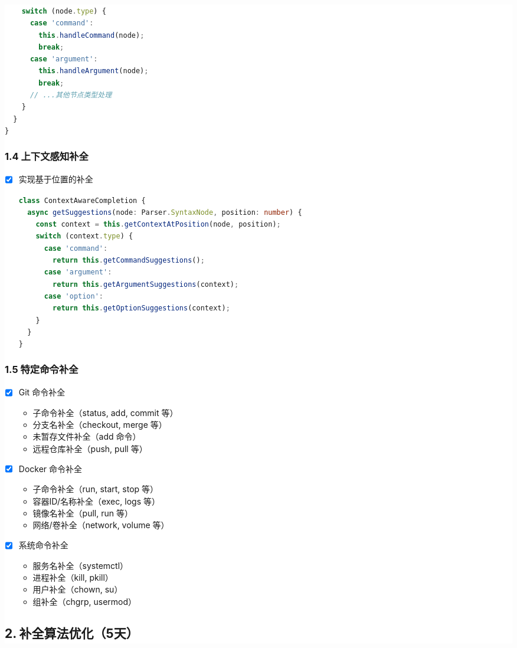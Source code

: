   ```typescript
      switch (node.type) {
        case 'command':
          this.handleCommand(node);
          break;
        case 'argument':
          this.handleArgument(node);
          break;
        // ...其他节点类型处理
      }
    }
  }
  ```

### 1.4 上下文感知补全
- [x] 实现基于位置的补全
  ```typescript
  class ContextAwareCompletion {
    async getSuggestions(node: Parser.SyntaxNode, position: number) {
      const context = this.getContextAtPosition(node, position);
      switch (context.type) {
        case 'command':
          return this.getCommandSuggestions();
        case 'argument':
          return this.getArgumentSuggestions(context);
        case 'option':
          return this.getOptionSuggestions(context);
      }
    }
  }
  ```

### 1.5 特定命令补全
- [x] Git 命令补全
  - 子命令补全（status, add, commit 等）
  - 分支名补全（checkout, merge 等）
  - 未暂存文件补全（add 命令）
  - 远程仓库补全（push, pull 等）

- [x] Docker 命令补全
  - 子命令补全（run, start, stop 等）
  - 容器ID/名称补全（exec, logs 等）
  - 镜像名补全（pull, run 等）
  - 网络/卷补全（network, volume 等）

- [x] 系统命令补全
  - 服务名补全（systemctl）
  - 进程补全（kill, pkill）
  - 用户补全（chown, su）
  - 组补全（chgrp, usermod）

## 2. 补全算法优化（5天）

